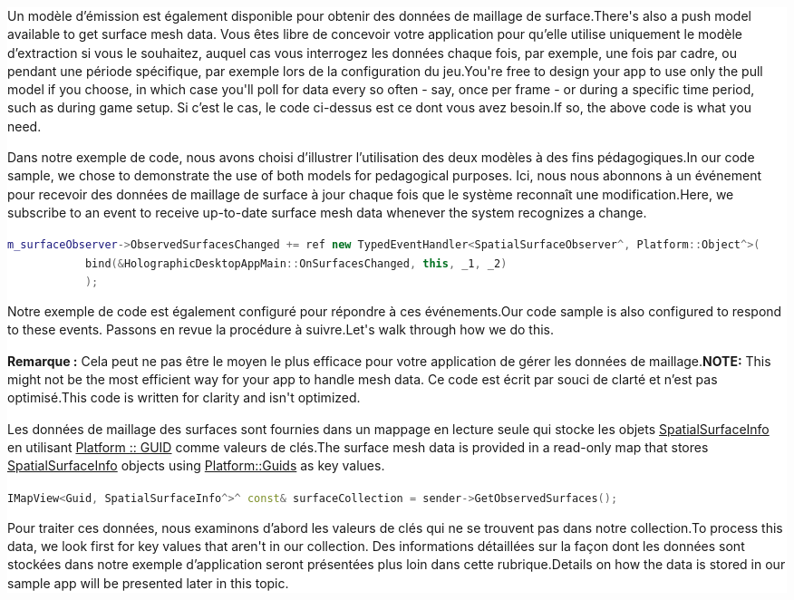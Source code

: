 <span data-ttu-id="6a7c0-199">Un modèle d’émission est également disponible pour obtenir des données de maillage de surface.</span><span class="sxs-lookup"><span data-stu-id="6a7c0-199">There's also a push model available to get surface mesh data.</span></span> <span data-ttu-id="6a7c0-200">Vous êtes libre de concevoir votre application pour qu’elle utilise uniquement le modèle d’extraction si vous le souhaitez, auquel cas vous interrogez les données chaque fois, par exemple, une fois par cadre, ou pendant une période spécifique, par exemple lors de la configuration du jeu.</span><span class="sxs-lookup"><span data-stu-id="6a7c0-200">You're free to design your app to use only the pull model if you choose, in which case you'll poll for data every so often - say, once per frame - or during a specific time period, such as during game setup.</span></span> <span data-ttu-id="6a7c0-201">Si c’est le cas, le code ci-dessus est ce dont vous avez besoin.</span><span class="sxs-lookup"><span data-stu-id="6a7c0-201">If so, the above code is what you need.</span></span>

<span data-ttu-id="6a7c0-202">Dans notre exemple de code, nous avons choisi d’illustrer l’utilisation des deux modèles à des fins pédagogiques.</span><span class="sxs-lookup"><span data-stu-id="6a7c0-202">In our code sample, we chose to demonstrate the use of both models for pedagogical purposes.</span></span> <span data-ttu-id="6a7c0-203">Ici, nous nous abonnons à un événement pour recevoir des données de maillage de surface à jour chaque fois que le système reconnaît une modification.</span><span class="sxs-lookup"><span data-stu-id="6a7c0-203">Here, we subscribe to an event to receive up-to-date surface mesh data whenever the system recognizes a change.</span></span>

```cpp
m_surfaceObserver->ObservedSurfacesChanged += ref new TypedEventHandler<SpatialSurfaceObserver^, Platform::Object^>(
            bind(&HolographicDesktopAppMain::OnSurfacesChanged, this, _1, _2)
            );
```

<span data-ttu-id="6a7c0-204">Notre exemple de code est également configuré pour répondre à ces événements.</span><span class="sxs-lookup"><span data-stu-id="6a7c0-204">Our code sample is also configured to respond to these events.</span></span> <span data-ttu-id="6a7c0-205">Passons en revue la procédure à suivre.</span><span class="sxs-lookup"><span data-stu-id="6a7c0-205">Let's walk through how we do this.</span></span>

<span data-ttu-id="6a7c0-206">**Remarque :** Cela peut ne pas être le moyen le plus efficace pour votre application de gérer les données de maillage.</span><span class="sxs-lookup"><span data-stu-id="6a7c0-206">**NOTE:** This might not be the most efficient way for your app to handle mesh data.</span></span> <span data-ttu-id="6a7c0-207">Ce code est écrit par souci de clarté et n’est pas optimisé.</span><span class="sxs-lookup"><span data-stu-id="6a7c0-207">This code is written for clarity and isn't optimized.</span></span>

<span data-ttu-id="6a7c0-208">Les données de maillage des surfaces sont fournies dans un mappage en lecture seule qui stocke les objets [SpatialSurfaceInfo](https://msdn.microsoft.com/library/windows/apps/windows.perception.spatial.surfaces.spatialsurfaceinfo.aspx) en utilisant [Platform :: GUID](https://msdn.microsoft.com/library/windows/desktop/aa373931.aspx) comme valeurs de clés.</span><span class="sxs-lookup"><span data-stu-id="6a7c0-208">The surface mesh data is provided in a read-only map that stores [SpatialSurfaceInfo](https://msdn.microsoft.com/library/windows/apps/windows.perception.spatial.surfaces.spatialsurfaceinfo.aspx) objects using [Platform::Guids](https://msdn.microsoft.com/library/windows/desktop/aa373931.aspx) as key values.</span></span>

```cpp
IMapView<Guid, SpatialSurfaceInfo^>^ const& surfaceCollection = sender->GetObservedSurfaces();
```

<span data-ttu-id="6a7c0-209">Pour traiter ces données, nous examinons d’abord les valeurs de clés qui ne se trouvent pas dans notre collection.</span><span class="sxs-lookup"><span data-stu-id="6a7c0-209">To process this data, we look first for key values that aren't in our collection.</span></span> <span data-ttu-id="6a7c0-210">Des informations détaillées sur la façon dont les données sont stockées dans notre exemple d’application seront présentées plus loin dans cette rubrique.</span><span class="sxs-lookup"><span data-stu-id="6a7c0-210">Details on how the data is stored in our sample app will be presented later in this topic.</span></span>
